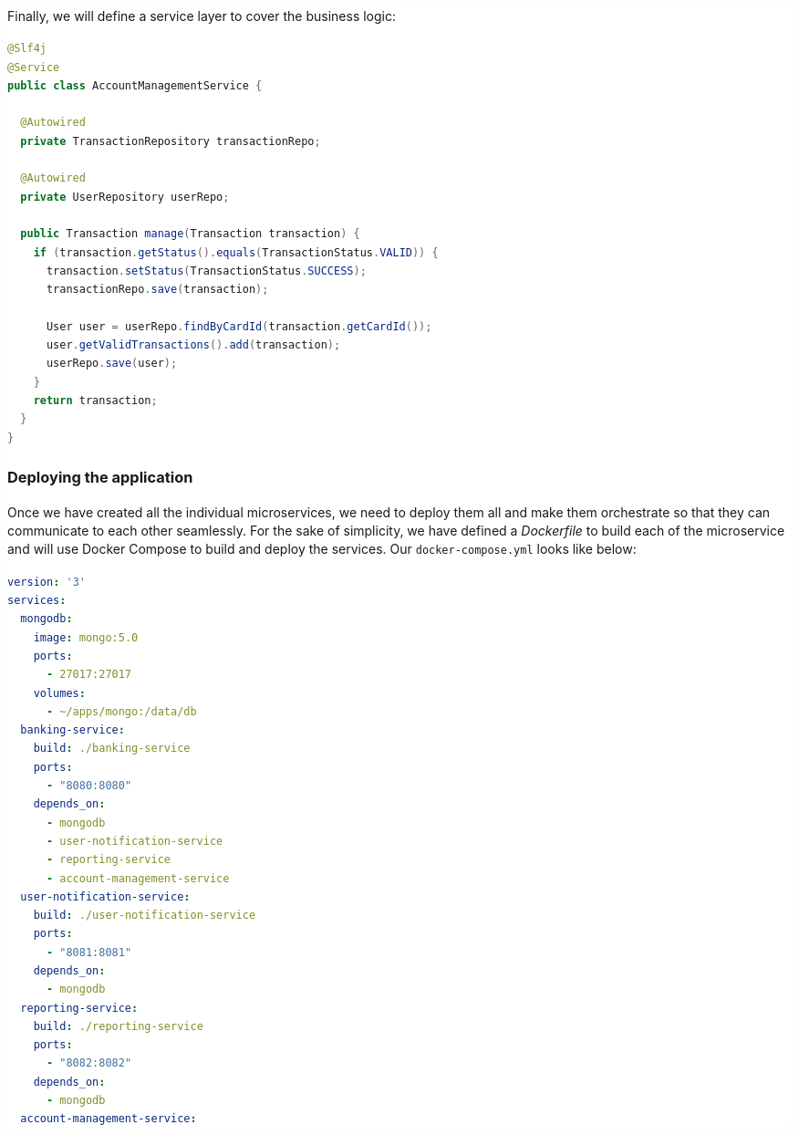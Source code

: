 Finally, we will define a service layer to cover the business logic:

```java
@Slf4j
@Service
public class AccountManagementService {

  @Autowired
  private TransactionRepository transactionRepo;

  @Autowired
  private UserRepository userRepo;

  public Transaction manage(Transaction transaction) {
    if (transaction.getStatus().equals(TransactionStatus.VALID)) {
      transaction.setStatus(TransactionStatus.SUCCESS);
      transactionRepo.save(transaction);

      User user = userRepo.findByCardId(transaction.getCardId());
      user.getValidTransactions().add(transaction);
      userRepo.save(user);
    }
    return transaction;
  }
}
```

### Deploying the application

Once we have created all the individual microservices, we need to deploy them all and make them orchestrate so that they can communicate to each other seamlessly. For the sake of simplicity, we have defined a *Dockerfile* to build each of the microservice and will use Docker Compose to build and deploy the services. Our `docker-compose.yml` looks like below:

```yaml
version: '3'
services:
  mongodb:
    image: mongo:5.0
    ports:
      - 27017:27017
    volumes:
      - ~/apps/mongo:/data/db
  banking-service:
    build: ./banking-service
    ports:
      - "8080:8080"
    depends_on:
      - mongodb
      - user-notification-service
      - reporting-service
      - account-management-service
  user-notification-service:
    build: ./user-notification-service
    ports:
      - "8081:8081"
    depends_on:
      - mongodb
  reporting-service:
    build: ./reporting-service
    ports:
      - "8082:8082"
    depends_on:
      - mongodb
  account-management-service:
```